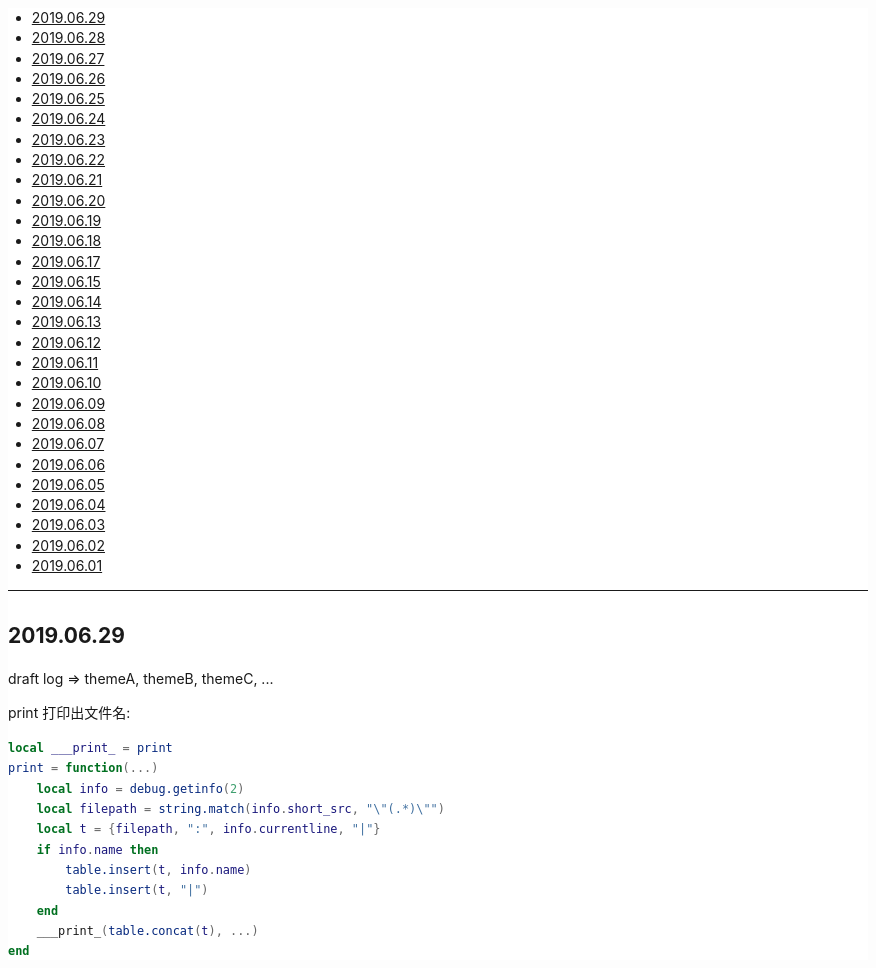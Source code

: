 

- [2019.06.29](#20190629)
- [2019.06.28](#20190628)
- [2019.06.27](#20190627)
- [2019.06.26](#20190626)
- [2019.06.25](#20190625)
- [2019.06.24](#20190624)
- [2019.06.23](#20190623)
- [2019.06.22](#20190622)
- [2019.06.21](#20190621)
- [2019.06.20](#20190620)
- [2019.06.19](#20190619)
- [2019.06.18](#20190618)
- [2019.06.17](#20190617)
- [2019.06.15](#20190615)
- [2019.06.14](#20190614)
- [2019.06.13](#20190613)
- [2019.06.12](#20190612)
- [2019.06.11](#20190611)
- [2019.06.10](#20190610)
- [2019.06.09](#20190609)
- [2019.06.08](#20190608)
- [2019.06.07](#20190607)
- [2019.06.06](#20190606)
- [2019.06.05](#20190605)
- [2019.06.04](#20190604)
- [2019.06.03](#20190603)
- [2019.06.02](#20190602)
- [2019.06.01](#20190601)

---

## 2019.06.29

draft log => themeA, themeB, themeC, ...

print 打印出文件名:

```lua
local ___print_ = print
print = function(...)
    local info = debug.getinfo(2)
    local filepath = string.match(info.short_src, "\"(.*)\"")
    local t = {filepath, ":", info.currentline, "|"}
    if info.name then
        table.insert(t, info.name)
        table.insert(t, "|")
    end
    ___print_(table.concat(t), ...)
end

```
